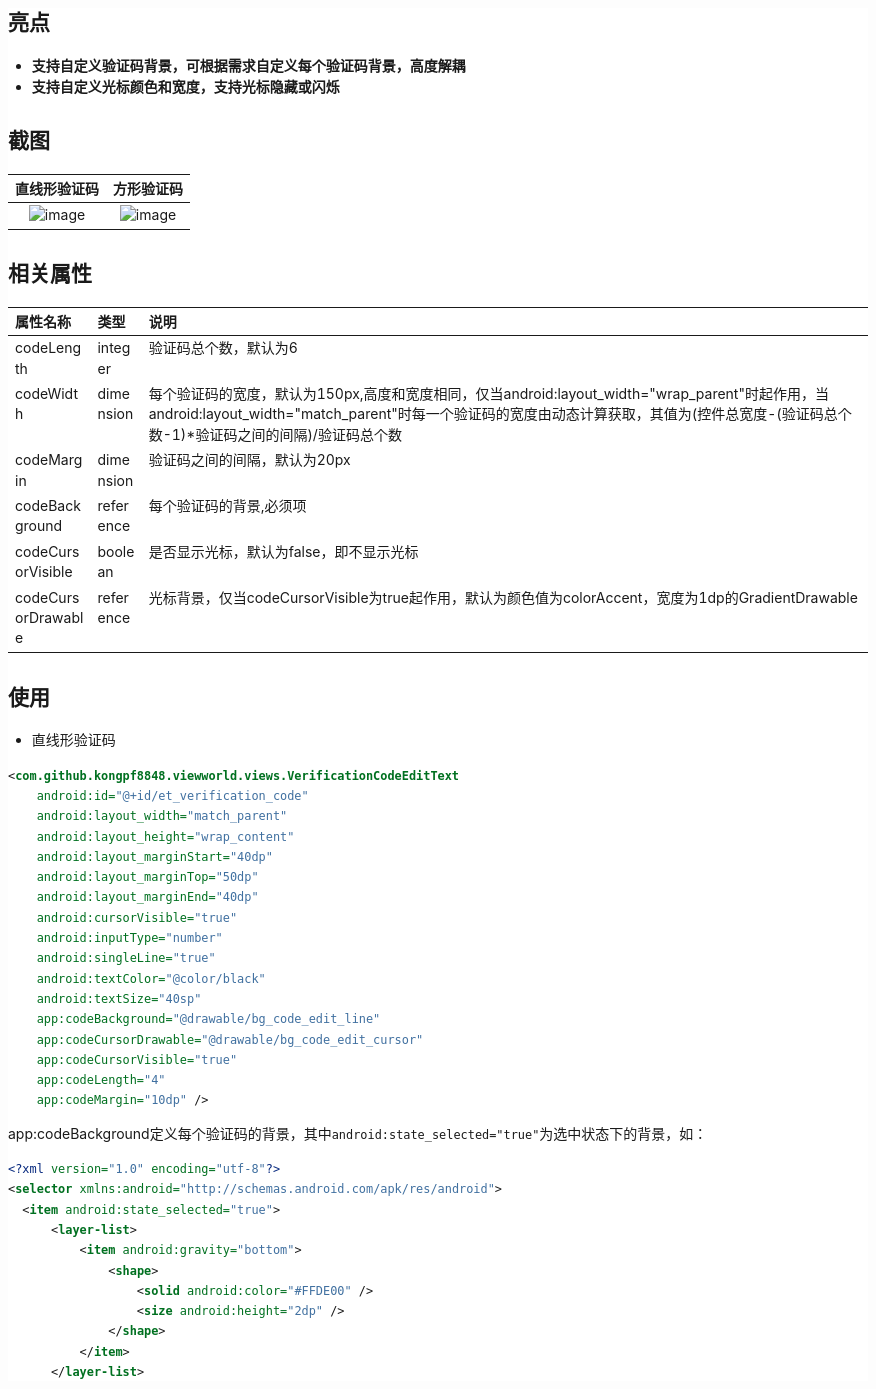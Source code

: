 ## 亮点
* **支持自定义验证码背景，可根据需求自定义每个验证码背景，高度解耦**
* **支持自定义光标颜色和宽度，支持光标隐藏或闪烁**

## 截图

| 直线形验证码 | 方形验证码 |
|:-:|:-:|
|![image](https://github.com/kongpf8848/ViewWorld/blob/master/screenshots/1.gif)|![image](https://github.com/kongpf8848/ViewWorld/blob/master/screenshots/2.gif)|

## 相关属性
| 属性名称 | 类型 | 说明 |
|:-|:-|:-|
|codeLength|integer|验证码总个数，默认为6|
|codeWidth|dimension|每个验证码的宽度，默认为150px,高度和宽度相同，仅当android:layout_width="wrap_parent"时起作用，当 android:layout_width="match_parent"时每一个验证码的宽度由动态计算获取，其值为(控件总宽度-(验证码总个数-1)*验证码之间的间隔)/验证码总个数|
|codeMargin|dimension|验证码之间的间隔，默认为20px|
|codeBackground|reference|每个验证码的背景,必须项|
|codeCursorVisible|boolean|是否显示光标，默认为false，即不显示光标|
|codeCursorDrawable|reference|光标背景，仅当codeCursorVisible为true起作用，默认为颜色值为colorAccent，宽度为1dp的GradientDrawable|

## 使用
* 直线形验证码
```xml
<com.github.kongpf8848.viewworld.views.VerificationCodeEditText
    android:id="@+id/et_verification_code"
    android:layout_width="match_parent"
    android:layout_height="wrap_content"
    android:layout_marginStart="40dp"
    android:layout_marginTop="50dp"
    android:layout_marginEnd="40dp"
    android:cursorVisible="true"
    android:inputType="number"
    android:singleLine="true"
    android:textColor="@color/black"
    android:textSize="40sp"
    app:codeBackground="@drawable/bg_code_edit_line"
    app:codeCursorDrawable="@drawable/bg_code_edit_cursor"
    app:codeCursorVisible="true"
    app:codeLength="4"
    app:codeMargin="10dp" />
```
  app:codeBackground定义每个验证码的背景，其中<code>android:state_selected="true"</code>为选中状态下的背景，如：
  ```xml
<?xml version="1.0" encoding="utf-8"?>
<selector xmlns:android="http://schemas.android.com/apk/res/android">
    <item android:state_selected="true">
        <layer-list>
            <item android:gravity="bottom">
                <shape>
                    <solid android:color="#FFDE00" />
                    <size android:height="2dp" />
                </shape>
            </item>
        </layer-list>
  ```